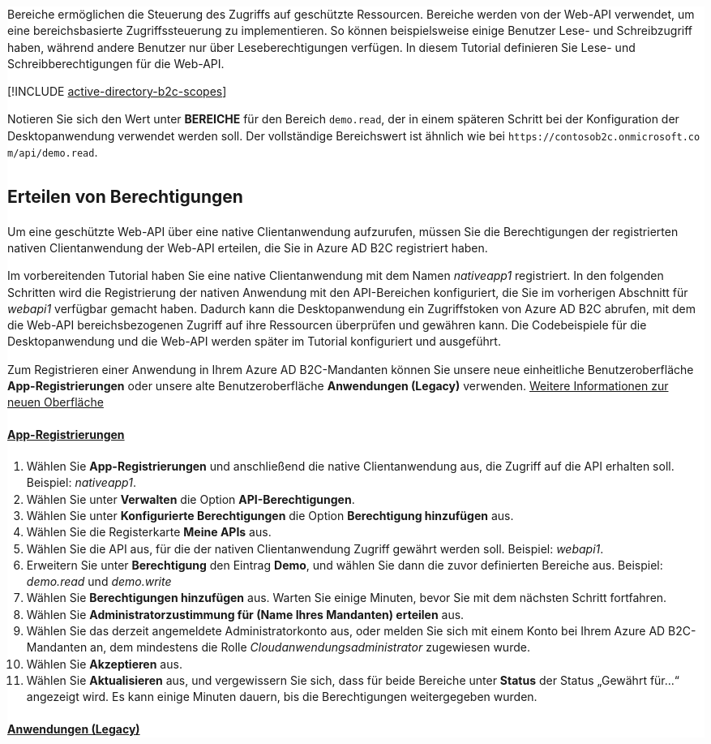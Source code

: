 Bereiche ermöglichen die Steuerung des Zugriffs auf geschützte Ressourcen. Bereiche werden von der Web-API verwendet, um eine bereichsbasierte Zugriffssteuerung zu implementieren. So können beispielsweise einige Benutzer Lese- und Schreibzugriff haben, während andere Benutzer nur über Leseberechtigungen verfügen. In diesem Tutorial definieren Sie Lese- und Schreibberechtigungen für die Web-API.

[!INCLUDE [active-directory-b2c-scopes](../../includes/active-directory-b2c-scopes.md)]

Notieren Sie sich den Wert unter **BEREICHE** für den Bereich `demo.read`, der in einem späteren Schritt bei der Konfiguration der Desktopanwendung verwendet werden soll. Der vollständige Bereichswert ist ähnlich wie bei `https://contosob2c.onmicrosoft.com/api/demo.read`.

## <a name="grant-permissions"></a>Erteilen von Berechtigungen

Um eine geschützte Web-API über eine native Clientanwendung aufzurufen, müssen Sie die Berechtigungen der registrierten nativen Clientanwendung der Web-API erteilen, die Sie in Azure AD B2C registriert haben.

Im vorbereitenden Tutorial haben Sie eine native Clientanwendung mit dem Namen *nativeapp1* registriert. In den folgenden Schritten wird die Registrierung der nativen Anwendung mit den API-Bereichen konfiguriert, die Sie im vorherigen Abschnitt für *webapi1* verfügbar gemacht haben. Dadurch kann die Desktopanwendung ein Zugriffstoken von Azure AD B2C abrufen, mit dem die Web-API bereichsbezogenen Zugriff auf ihre Ressourcen überprüfen und gewähren kann. Die Codebeispiele für die Desktopanwendung und die Web-API werden später im Tutorial konfiguriert und ausgeführt.

Zum Registrieren einer Anwendung in Ihrem Azure AD B2C-Mandanten können Sie unsere neue einheitliche Benutzeroberfläche **App-Registrierungen** oder unsere alte Benutzeroberfläche **Anwendungen (Legacy)** verwenden. [Weitere Informationen zur neuen Oberfläche](./app-registrations-training-guide.md)

#### <a name="app-registrations"></a>[App-Registrierungen](#tab/app-reg-ga/)

1. Wählen Sie **App-Registrierungen** und anschließend die native Clientanwendung aus, die Zugriff auf die API erhalten soll. Beispiel: *nativeapp1*.
1. Wählen Sie unter **Verwalten** die Option **API-Berechtigungen**.
1. Wählen Sie unter **Konfigurierte Berechtigungen** die Option **Berechtigung hinzufügen** aus.
1. Wählen Sie die Registerkarte **Meine APIs** aus.
1. Wählen Sie die API aus, für die der nativen Clientanwendung Zugriff gewährt werden soll. Beispiel: *webapi1*.
1. Erweitern Sie unter **Berechtigung** den Eintrag **Demo**, und wählen Sie dann die zuvor definierten Bereiche aus. Beispiel: *demo.read* und *demo.write*
1. Wählen Sie **Berechtigungen hinzufügen** aus. Warten Sie einige Minuten, bevor Sie mit dem nächsten Schritt fortfahren.
1. Wählen Sie **Administratorzustimmung für (Name Ihres Mandanten) erteilen** aus.
1. Wählen Sie das derzeit angemeldete Administratorkonto aus, oder melden Sie sich mit einem Konto bei Ihrem Azure AD B2C-Mandanten an, dem mindestens die Rolle *Cloudanwendungsadministrator* zugewiesen wurde.
1. Wählen Sie **Akzeptieren** aus.
1. Wählen Sie **Aktualisieren** aus, und vergewissern Sie sich, dass für beide Bereiche unter **Status** der Status „Gewährt für...“ angezeigt wird. Es kann einige Minuten dauern, bis die Berechtigungen weitergegeben wurden.

#### <a name="applications-legacy"></a>[Anwendungen (Legacy)](#tab/applications-legacy/)
